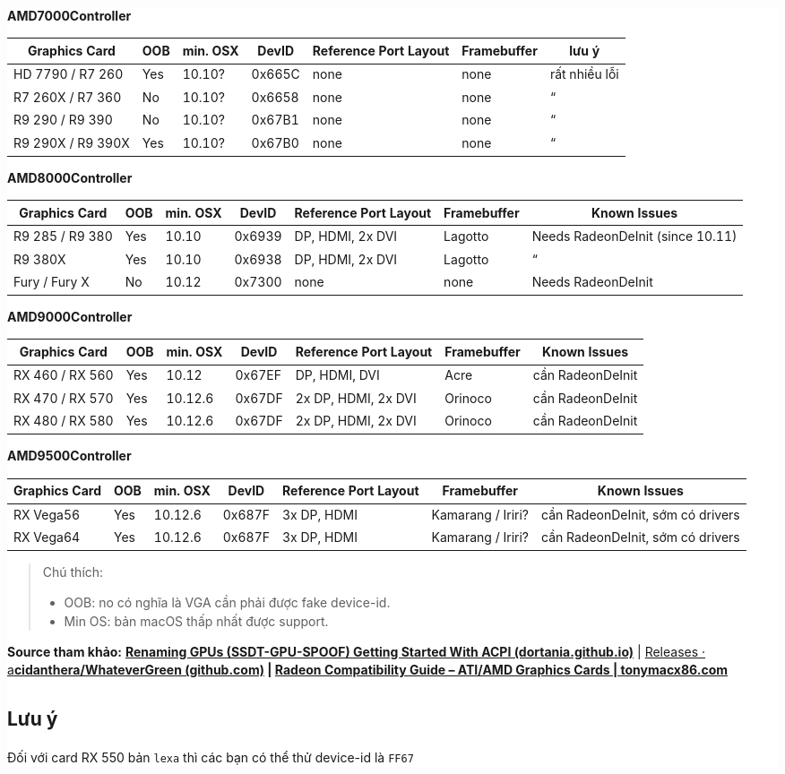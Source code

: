 **AMD7000Controller**

| Graphics Card     | OOB | min. OSX | DevID  | Reference Port Layout | Framebuffer | lưu ý         |
| ----------------- | --- | -------- | ------ | --------------------- | ----------- | ------------- |
| HD 7790 / R7 260  | Yes | 10.10?   | 0x665C | none                  | none        | rất nhiều lỗi |
| R7 260X / R7 360  | No  | 10.10?   | 0x6658 | none                  | none        | “             |
| R9 290 / R9 390   | No  | 10.10?   | 0x67B1 | none                  | none        | “             |
| R9 290X / R9 390X | Yes | 10.10?   | 0x67B0 | none                  | none        | “             |

**AMD8000Controller**

| Graphics Card   | OOB | min. OSX | DevID  | Reference Port Layout | Framebuffer | Known Issues                     |
| --------------- | --- | -------- | ------ | --------------------- | ----------- | -------------------------------- |
| R9 285 / R9 380 | Yes | 10.10    | 0x6939 | DP, HDMI, 2x DVI      | Lagotto     | Needs RadeonDeInit (since 10.11) |
| R9 380X         | Yes | 10.10    | 0x6938 | DP, HDMI, 2x DVI      | Lagotto     | “                                |
| Fury / Fury X   | No  | 10.12    | 0x7300 | none                  | none        | Needs RadeonDeInit               |

**AMD9000Controller**

| Graphics Card   | OOB | min. OSX | DevID  | Reference Port Layout | Framebuffer | Known Issues     |
| --------------- | --- | -------- | ------ | --------------------- | ----------- | ---------------- |
| RX 460 / RX 560 | Yes | 10.12    | 0x67EF | DP, HDMI, DVI         | Acre        | cần RadeonDeInit |
| RX 470 / RX 570 | Yes | 10.12.6  | 0x67DF | 2x DP, HDMI, 2x DVI   | Orinoco     | cần RadeonDeInit |
| RX 480 / RX 580 | Yes | 10.12.6  | 0x67DF | 2x DP, HDMI, 2x DVI   | Orinoco     | cần RadeonDeInit |

**AMD9500Controller**

| Graphics Card | OOB | min. OSX | DevID  | Reference Port Layout | Framebuffer       | Known Issues                     |
| ------------- | --- | -------- | ------ | --------------------- | ----------------- | -------------------------------- |
| RX Vega56     | Yes | 10.12.6  | 0x687F | 3x DP, HDMI           | Kamarang / Iriri? | cần RadeonDeInit, sớm có drivers |
| RX Vega64     | Yes | 10.12.6  | 0x687F | 3x DP, HDMI           | Kamarang / Iriri? | cần RadeonDeInit, sớm có drivers |

> Chú thích:
> 
> - OOB: no có nghĩa là VGA cần phải được fake device-id.
> - Min OS: bản macOS thấp nhất được support.

**Source tham khảo:** [**Renaming GPUs (SSDT-GPU-SPOOF) Getting Started With ACPI (dortania.github.io)**](https://dortania.github.io/Getting-Started-With-ACPI/Universal/spoof.html) | [Releases · a](https://github.com/acidanthera/whatevergreen/releases)**[cidanthera/WhateverGreen (github.com)](https://github.com/acidanthera/whatevergreen/releases) | [Radeon Compatibility Guide – ATI/AMD Graphics Cards | tonymacx86.com](https://www.tonymacx86.com/threads/radeon-compatibility-guide-ati-amd-graphics-cards.171291/)**

## Lưu ý

Đối với card RX 550 bản `lexa` thì các bạn có thể thử device-id là `FF67`
